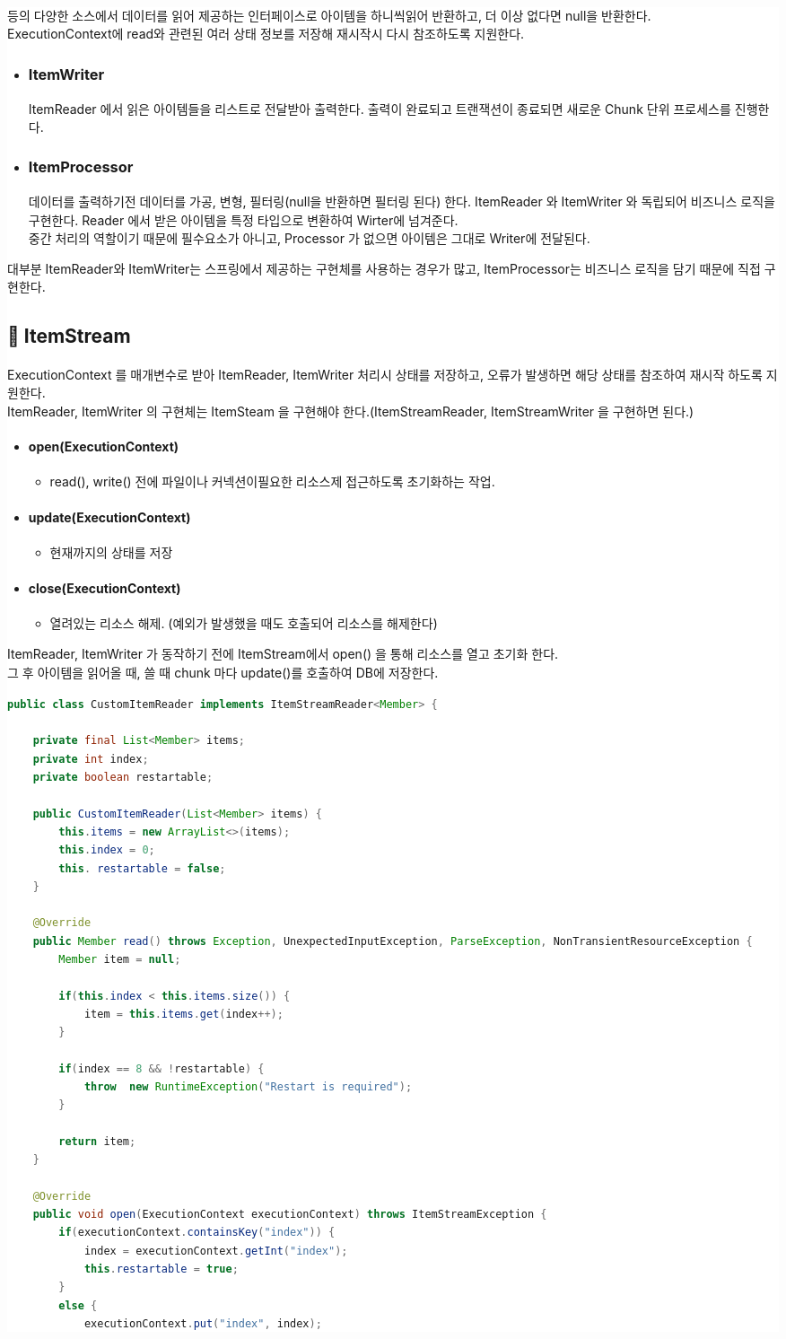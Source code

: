   등의 다양한 소스에서 데이터를 읽어 제공하는 인터페이스로 아이템을 하니씩읽어 반환하고, 더 이상 없다면 null을 반환한다.     
  ExecutionContext에 read와 관련된 여러 상태 정보를 저장해 재시작시 다시 참조하도록 지원한다.

- ### ItemWriter
  ItemReader 에서 읽은 아이템들을 리스트로 전달받아 출력한다. 출력이 완료되고 트랜잭션이 종료되면 새로운 Chunk 단위 프로세스를 진행한다.

- ### ItemProcessor
  데이터를 출력하기전 데이터를 가공, 변형, 필터링(null을 반환하면 필터링 된다) 한다.
  ItemReader 와 ItemWriter 와 독립되어 비즈니스 로직을 구현한다. Reader 에서 받은 아이템을 특정 타입으로 변환하여 Wirter에 넘겨준다.   
  중간 처리의 역할이기 때문에 필수요소가 아니고, Processor 가 없으면 아이템은 그대로 Writer에 전달된다.
  
대부분 ItemReader와 ItemWriter는 스프링에서 제공하는 구현체를 사용하는 경우가 많고, ItemProcessor는 비즈니스 로직을 담기 때문에
직접 구현한다.


## 🧐 ItemStream
ExecutionContext 를 매개변수로 받아 ItemReader, ItemWriter 처리시 상태를 저장하고, 오류가 발생하면 해당 상태를 참조하여 재시작 하도록 지원한다.    
ItemReader, ItemWriter 의 구현체는 ItemSteam 을 구현해야 한다.(ItemStreamReader, ItemStreamWriter 을 구현하면 된다.)   

- #### open(ExecutionContext)
  - read(), write() 전에 파일이나 커넥션이필요한 리소스제 접근하도록 초기화하는 작업.
- #### update(ExecutionContext) 
  - 현재까지의 상태를 저장
- #### close(ExecutionContext) 
  - 열려있는 리소스 해제. (예외가 발생했을 때도 호출되어 리소스를 해제한다)
  
ItemReader, ItemWriter 가 동작하기 전에 ItemStream에서 open() 을 통해 리소스를 열고 초기화 한다.    
그 후 아이템을 읽어올 때, 쓸 때 chunk 마다 update()를 호출하여 DB에 저장한다.

```java
public class CustomItemReader implements ItemStreamReader<Member> {

    private final List<Member> items;
    private int index;
    private boolean restartable;

    public CustomItemReader(List<Member> items) {
        this.items = new ArrayList<>(items);
        this.index = 0;
        this. restartable = false;
    }

    @Override
    public Member read() throws Exception, UnexpectedInputException, ParseException, NonTransientResourceException {
        Member item = null;

        if(this.index < this.items.size()) {
            item = this.items.get(index++);
        }

        if(index == 8 && !restartable) {
            throw  new RuntimeException("Restart is required");
        }

        return item;
    }

    @Override
    public void open(ExecutionContext executionContext) throws ItemStreamException {
        if(executionContext.containsKey("index")) {
            index = executionContext.getInt("index");
            this.restartable = true;
        }
        else {
            executionContext.put("index", index);
```